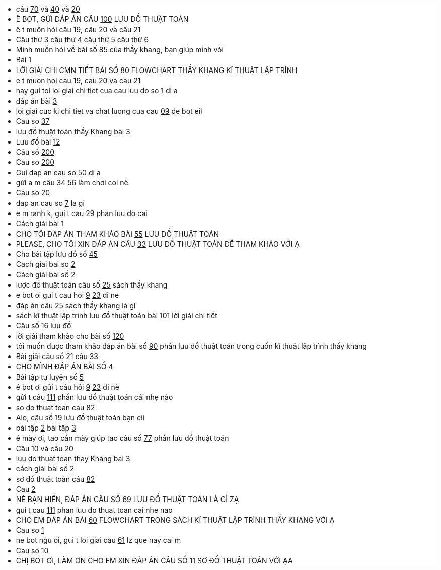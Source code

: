 - câu [70](flowchart_quest_num) và [40](flowchart_quest_num) và [20](flowchart_quest_num)
- Ê BOT, GỬI ĐÁP ÁN CÂU [100](flowchart_quest_num) LƯU ĐỒ THUẬT TOÁN
- ê t muốn hỏi câu [19](flowchart_quest_num), câu [20](flowchart_quest_num) và câu [21](flowchart_quest_num)
- Câu thứ [3](flowchart_quest_num) câu thứ [4](flowchart_quest_num) câu thứ [5](flowchart_quest_num) câu thứ [6](flowchart_quest_num)
- Mình muốn hỏi về bài số [85](flowchart_quest_num) của thầy khang, bạn giúp mình vói
- Bai [1](flowchart_quest_num)
- LỜI GIẢI CHI CMN TIẾT BÀI SỐ [80](flowchart_quest_num) FLOWCHART THẦY KHANG KĨ THUẬT LẬP TRÌNH
- e t muon hoi cau [19](flowchart_quest_num), cau [20](flowchart_quest_num) va cau [21](flowchart_quest_num)
- hay gui toi loi giai chi tiet cua cau luu do so [1](flowchart_quest_num) di a
- đáp án bài [3](flowchart_quest_num)
- loi giai cuc ki chi tiet va chat luong cua cau [09](flowchart_quest_num) de bot eii
- Cau so [37](flowchart_quest_num)
- lưu đồ thuật toán thầy Khang bài [3](flowchart_quest_num)
- Lưu đồ bài [12](flowchart_quest_num)
- Câu số [200](flowchart_quest_num)
- Cau so [200](flowchart_quest_num)
- Gui dap an cau so [50](flowchart_quest_num) di a
- gửi a m câu [34](flowchart_quest_num) [56](flowchart_quest_num) làm chơi coi nè
- Cau so [20](flowchart_quest_num)
- dap an cau so [7](flowchart_quest_num) la gi
- e m ranh k, gui t cau [29](flowchart_quest_num) phan luu do cai
- Cách giải bài [1](flowchart_quest_num)
- CHO TÔI ĐÁP ÁN THAM KHẢO BÀI [55](flowchart_quest_num) LƯU ĐỒ THUẬT TOÁN
- PLEASE, CHO TÔI XIN ĐÁP ÁN CÂU [33](flowchart_quest_num) LƯU ĐỒ THUẬT TOÁN ĐỂ THAM KHẢO VỚI Ạ
- Cho bài tập lưu đồ số [45](flowchart_quest_num)
- Cach giai bai so [2](flowchart_quest_num)
- Cách giải bài số [2](flowchart_quest_num)
- lược đồ thuật toán câu số [25](flowchart_quest_num) sách thầy khang
- e bot oi gui t cau hoi [9](flowchart_quest_num) [23](flowchart_quest_num) di ne
- đáp án câu [25](flowchart_quest_num) sách thầy khang là gì
- sách kĩ thuật lập trình lưu đồ thuật toán bài [101](flowchart_quest_num) lời giải chi tiết
- Câu số [16](flowchart_quest_num) lưu đồ
- lời giải tham khảo cho bài số [120](flowchart_quest_num)
- tôi muốn được tham khảo đáp án bài số [90](flowchart_quest_num) phần lưu đồ thuật toán trong cuốn kĩ thuật lập trình thầy khang
- Bài giải câu số [21](flowchart_quest_num) câu [33](flowchart_quest_num)
- CHO MÌNH ĐÁP ÁN BÀI SỐ [4](flowchart_quest_num)
- Bài tập tự luyện số [5](flowchart_quest_num)
- ê bot ơi gửi t câu hỏi [9](flowchart_quest_num) [23](flowchart_quest_num) đi nè
- gửi t câu [111](flowchart_quest_num) phần lưu đồ thuật toán cái nhẹ nào
- so do thuat toan cau [82](flowchart_quest_num)
- Alo, câu số [19](flowchart_quest_num) lưu đồ thuật toán bạn eii
- bài tập [2](flowchart_quest_num) bài tập [3](flowchart_quest_num)
- ê mày ơi, tao cần mày giúp tao câu số [77](flowchart_quest_num) phần lưu đồ thuật toán
- Câu [10](flowchart_quest_num) và câu [20](flowchart_quest_num)
- luu do thuat toan thay Khang bai [3](flowchart_quest_num)
- cách giải bài số [2](flowchart_quest_num)
- sơ đồ thuật toán câu [82](flowchart_quest_num)
- Cau [2](flowchart_quest_num)
- NÈ BẠN HIỀN, ĐÁP ÁN CÂU SỐ [69](flowchart_quest_num) LƯU ĐỒ THUẬT TOÁN LÀ GÌ ZẠ
- gui t cau [111](flowchart_quest_num) phan luu do thuat toan cai nhe nao
- CHO EM ĐÁP ÁN BÀI [60](flowchart_quest_num) FLOWCHART TRONG SÁCH KĨ THUẬT LẬP TRÌNH THẦY KHANG VỚI Ạ
- Cau so [1](flowchart_quest_num)
- ne bot ngu oi, gui t loi giai cau [61](flowchart_quest_num) lz que nay cai m
- Cau so [10](flowchart_quest_num)
- CHỊ BOT ƠI, LÀM ƠN CHO EM XIN ĐÁP ÁN CÂU SỐ [11](flowchart_quest_num) SƠ ĐỒ THUẬT TOÁN VỚI ẠA

